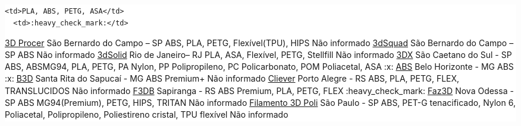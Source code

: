 	<td>PLA, ABS, PETG, ASA</td>
	  <td>:heavy_check_mark:</td>
  </tr>
  <tr>
	<td><a href="https://3dprocer.com.br">3D Procer</a></td>
    <td>São Bernardo do Campo – SP</td>
	<td>ABS, PLA, PETG, Flexível(TPU), HIPS</td>
	  <td>Não informado</td>
  </tr>
  <tr>
	<td><a href="https://3dsquad.com.br">3dSquad</a></td>
    <td>São Bernardo do Campo – SP</td>
	<td>ABS</td>
	  <td>Não informado</td>
  </tr>
  <tr>
	<td><a href="https://lista.mercadolivre.com.br/_CustId_155239172">3dSolid</a></td>
    <td>Rio de Janeiro– RJ</td>
	<td>PLA, ASA, Flexível, PETG, Stellfill</td>
	  <td>Não informado</td>
  </tr>
  <tr>
	<td><a href="http://www.3dxfilamentos.com.br">3DX</a></td>
    <td>São Caetano do Sul - SP</td>
	<td>ABS, ABSMG94, PLA, PETG, PA Nylon, PP Polipropileno, PC Policarbonato, POM Poliacetal, ASA</td>
	  <td>:x:</td>
  </tr>
  <tr>
	<td><a href="https://filamentoabs.com.br/">ABS</a></td>
    <td>Belo Horizonte - MG</td>
	<td>ABS</td>
	  <td>:x:</td>
  </tr>		
  <tr>
	<td><a href="https://www.b3d.ind.br">B3D</a></td>
    <td>Santa Rita do Sapucaí - MG</td>
	<td>ABS Premium+</td>
	  <td>Não informado</td>
  </tr>
  <tr>
	<td><a href="https://www.cliever.com">Cliever</a></td>
    <td>Porto Alegre - RS</td>
	<td>ABS, PLA, PETG, FLEX, TRANSLUCIDOS</td>
	  <td>Não informado</td>
  </tr>
  <tr>
	<td><a href="https://www.filamentos3dbrasil.com.br">F3DB</a></td>
    <td>Sapiranga - RS</td>
	<td>ABS Premium, PLA, PETG, FLEX</td>
	  <td>:heavy_check_mark:</td>
  </tr>
  <tr>
	<td><a href="https://www.faz3d.com.br">Faz3D</a></td>
    <td>Nova Odessa - SP</td>
	<td>ABS MG94(Premium), PETG, HIPS, TRITAN</td>
	  <td>Não informado</td>
  </tr>
  <tr>
	  <td><a href="http://filamento-3d-poli.negocio.site">Filamento 3D Poli</a></td>
	  <td>São Paulo - SP</td>
	  <td>ABS, PET-G tenacificado, Nylon 6, Poliacetal, Polipropileno, Poliestireno cristal, TPU flexível</td>
	  <td>Não informado</td>
  </tr>	